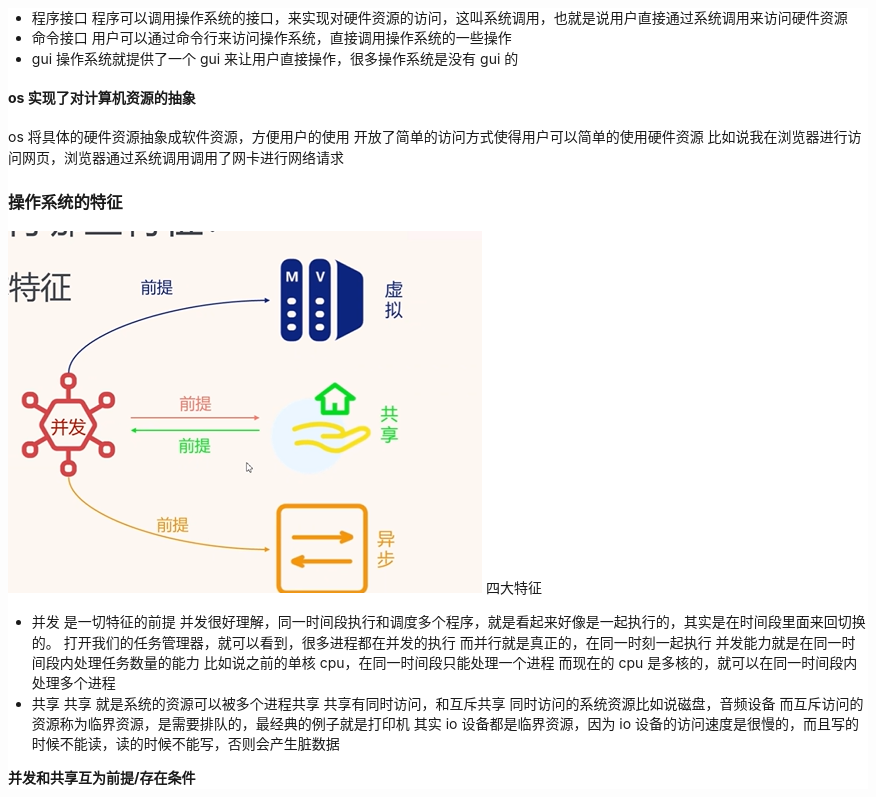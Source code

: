 - 程序接口
  程序可以调用操作系统的接口，来实现对硬件资源的访问，这叫系统调用，也就是说用户直接通过系统调用来访问硬件资源
- 命令接口
  用户可以通过命令行来访问操作系统，直接调用操作系统的一些操作
- gui
  操作系统就提供了一个 gui 来让用户直接操作，很多操作系统是没有 gui 的

#### os 实现了对计算机资源的抽象

os 将具体的硬件资源抽象成软件资源，方便用户的使用
开放了简单的访问方式使得用户可以简单的使用硬件资源
比如说我在浏览器进行访问网页，浏览器通过系统调用调用了网卡进行网络请求

### 操作系统的特征

![](images/20231225104933.png)
四大特征

- 并发
  是一切特征的前提
  并发很好理解，同一时间段执行和调度多个程序，就是看起来好像是一起执行的，其实是在时间段里面来回切换的。
  打开我们的任务管理器，就可以看到，很多进程都在并发的执行
  而并行就是真正的，在同一时刻一起执行
  并发能力就是在同一时间段内处理任务数量的能力
  比如说之前的单核 cpu，在同一时间段只能处理一个进程
  而现在的 cpu 是多核的，就可以在同一时间段内处理多个进程
- 共享
  共享 就是系统的资源可以被多个进程共享
  共享有同时访问，和互斥共享
  同时访问的系统资源比如说磁盘，音频设备
  而互斥访问的资源称为临界资源，是需要排队的，最经典的例子就是打印机
  其实 io 设备都是临界资源，因为 io 设备的访问速度是很慢的，而且写的时候不能读，读的时候不能写，否则会产生脏数据

**并发和共享互为前提/存在条件**